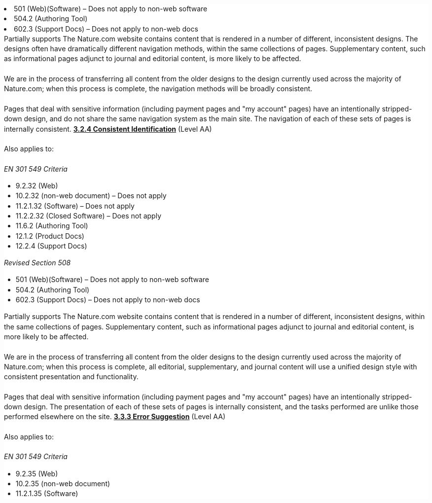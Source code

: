 <li>501 (Web)(Software) – Does not apply to non-web software</li>
<li>504.2 (Authoring Tool)</li>
<li>602.3 (Support Docs) – Does not apply to non-web docs</li>
</ul></td>
<td>Partially supports</td>
<td>
The Nature.com website contains content that is rendered in a number of different, inconsistent designs. The designs often have dramatically different navigation methods, within the same collections of pages. Supplementary content, such as informational pages adjunct to journal and editorial content, is more likely to be affected. 
<br><br>
We are in the process of transferring all content from the older designs to the design currently used across the majority of Nature.com; when this process is complete, the navigation methods will be broadly consistent. 
<br><br>
Pages that deal with sensitive information (including payment pages and "my account" pages) have an intentionally stripped-down design, and do not share the same navigation system as the main site. The navigation of each of these sets of pages is internally consistent. 
</td>
</tr>
<tr>
<td><a href="http://www.w3.org/TR/WCAG20/#consistent-behavior-consistent-functionality"><strong>3.2.4 Consistent Identification</strong></a> (Level AA)
<br><br>Also applies to:<br><br>
<em>EN 301 549 Criteria</em>
<ul>
<li>9.2.32 (Web)</li>
<li>10.2.32 (non-web document) – Does not apply</li>
<li>11.2.1.32 (Software) – Does not apply</li>
<li>11.2.2.32 (Closed Software) – Does not apply</li>
<li>11.6.2 (Authoring Tool)</li>
<li>12.1.2 (Product Docs)</li>
<li>12.2.4 (Support Docs)</li>
</ul>
<em>Revised Section 508</em>
<ul>
<li>501 (Web)(Software) – Does not apply to non-web software</li>
<li>504.2 (Authoring Tool)</li>
<li>602.3 (Support Docs) – Does not apply to non-web docs</li>
</ul></td>
<td>Partially supports</td>
<td>
The Nature.com website contains content that is rendered in a number of different, inconsistent designs, within the same collections of pages. Supplementary content, such as informational pages adjunct to journal and editorial content, is more likely to be affected. 
<br><br>
We are in the process of transferring all content from the older designs to the design currently used across the majority of Nature.com; when this process is complete, all editorial, supplementary, and journal content will use a unified design style with consistent presentation and functionality.
<br><br>
Pages that deal with sensitive information (including payment pages and "my account" pages) have an intentionally stripped-down design. The presentation of each of these sets of pages is internally consistent, and the tasks performed are unlike those performed elsewhere on the site. 
</td>
</tr>
<tr>
<td><a href="http://www.w3.org/TR/WCAG20/#minimize-error-suggestions"><strong>3.3.3 Error Suggestion</strong></a> (Level AA)
<br><br>Also applies to:<br><br>
<em>EN 301 549 Criteria</em>
<ul>
<li>9.2.35 (Web)</li>
<li>10.2.35 (non-web document)</li>
<li>11.2.1.35 (Software)</li>